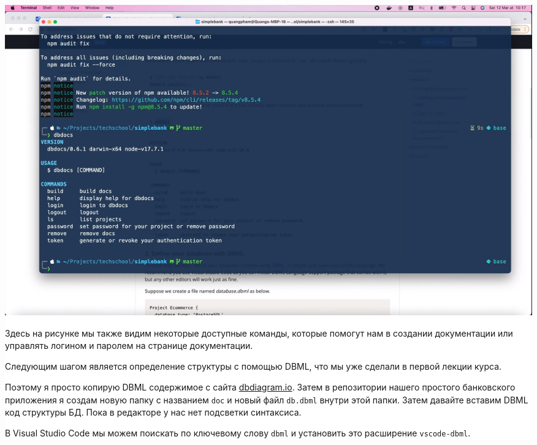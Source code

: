 ![](../images/part38/1.png)

Здесь на рисунке мы также видим некоторые доступные команды, которые помогут 
нам в создании документации или управлять логином и паролем на странице 
документации.

Следующим шагом является определение структуры с помощью DBML, что мы уже 
сделали в первой лекции курса.

Поэтому я просто копирую DBML содержимое с сайта 
[dbdiagram.io](https://dbdiagram.io/home). Затем в репозитории нашего 
простого банковского приложения я создам новую папку с названием `doc` и
новый файл `db.dbml` внутри этой папки. Затем давайте вставим DBML код 
структуры БД. Пока в редакторе у нас нет подсветки синтаксиса.

В Visual Studio Code мы можем поискать по ключевому слову `dbml` и 
установить это расширение `vscode-dbml`.

